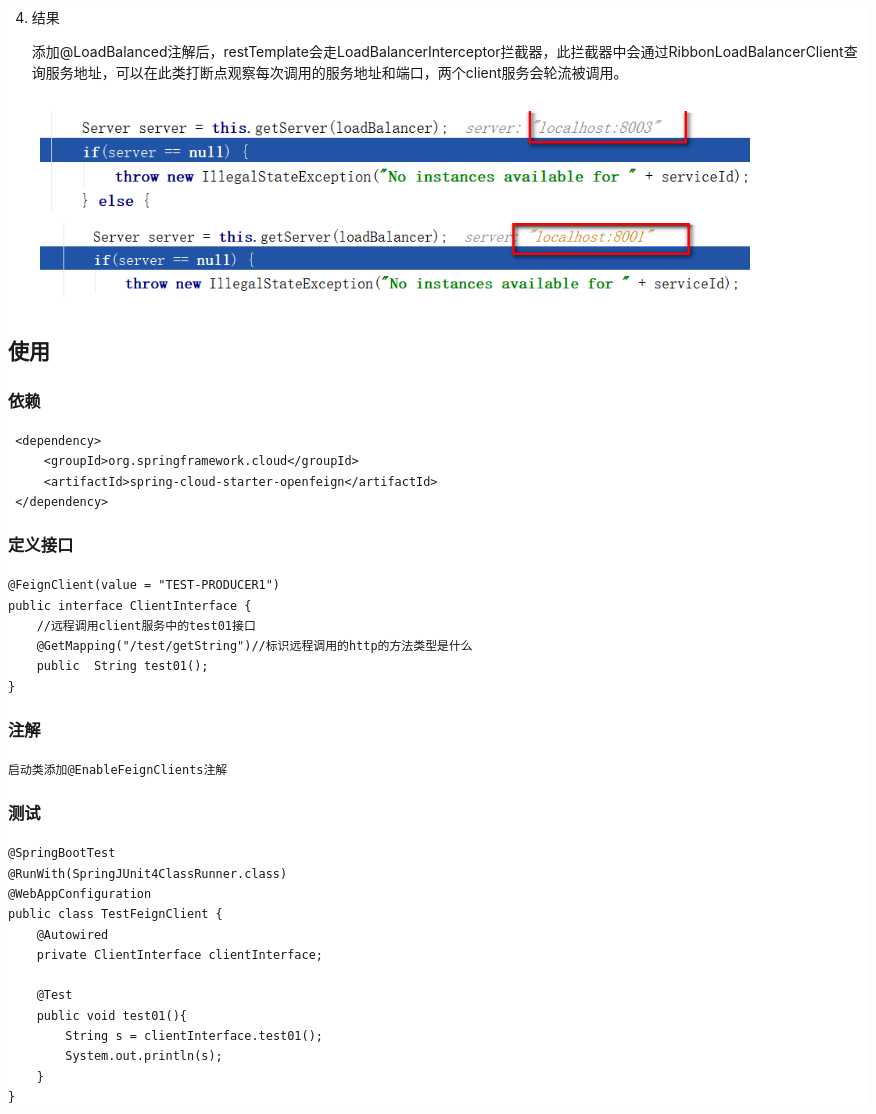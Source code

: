 4. 结果

   添加@LoadBalanced注解后，restTemplate会走LoadBalancerInterceptor拦截器，此拦截器中会通过RibbonLoadBalancerClient查询服务地址，可以在此类打断点观察每次调用的服务地址和端口，两个client服务会轮流被调用。

   ![image-20220315202727619](分布式学习笔记.assets\image-20220315202727619.png)

## 使用

### 依赖

```
 <dependency>
     <groupId>org.springframework.cloud</groupId>
     <artifactId>spring-cloud-starter-openfeign</artifactId>
 </dependency>
```

### 定义接口

```
@FeignClient(value = "TEST-PRODUCER1")
public interface ClientInterface {
    //远程调用client服务中的test01接口
    @GetMapping("/test/getString")//标识远程调用的http的方法类型是什么
    public  String test01();
}
```

### 注解

```
启动类添加@EnableFeignClients注解
```

### 测试

```
@SpringBootTest
@RunWith(SpringJUnit4ClassRunner.class)
@WebAppConfiguration
public class TestFeignClient {
    @Autowired
    private ClientInterface clientInterface;

    @Test
    public void test01(){
        String s = clientInterface.test01();
        System.out.println(s);
    }
}
```
